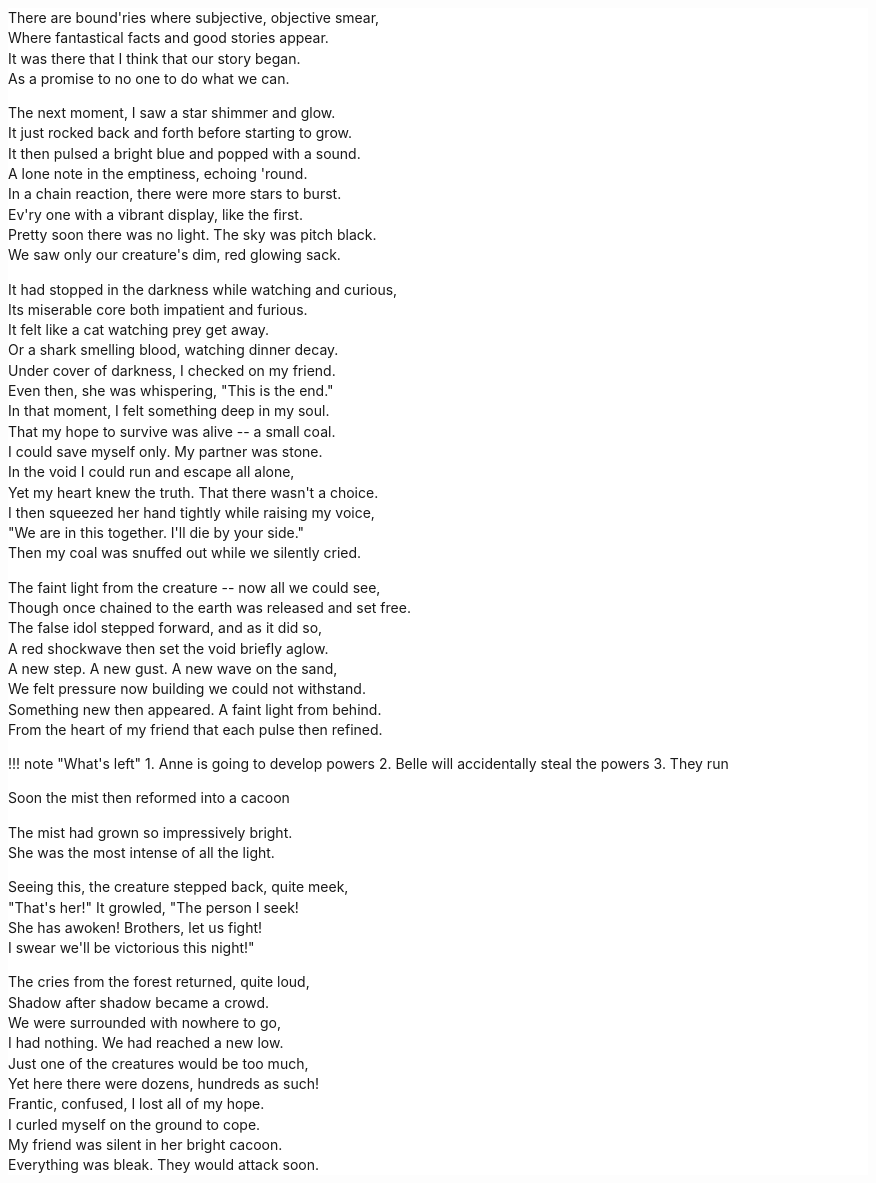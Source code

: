 There are bound'ries where subjective, objective smear,\
Where fantastical facts and good stories appear.\
It was there that I think that our story began.\
As a promise to no one to do what we can.

The next moment, I saw a star shimmer and glow.\
It just rocked back and forth before starting to grow.\
It then pulsed a bright blue and popped with a sound.\
A lone note in the emptiness, echoing 'round.\
In a chain reaction, there were more stars to burst.\
Ev'ry one with a vibrant display, like the first.\
Pretty soon there was no light. The sky was pitch black.\
We saw only our creature's dim, red glowing sack.

It had stopped in the darkness while watching and curious,\
Its miserable core both impatient and furious.\
It felt like a cat watching prey get away.\
Or a shark smelling blood, watching dinner decay.\
Under cover of darkness, I checked on my friend.\
Even then, she was whispering, "This is the end."\
In that moment, I felt something deep in my soul.\
That my hope to survive was alive -- a small coal.\
I could save myself only. My partner was stone.\
In the void I could run and escape all alone,\
Yet my heart knew the truth. That there wasn't a choice.\
I then squeezed her hand tightly while raising my voice,\
"We are in this together. I'll die by your side."\
Then my coal was snuffed out while we silently cried.

The faint light from the creature -- now all we could see,\
Though once chained to the earth was released and set free.\
The false idol stepped forward, and as it did so,\
A red shockwave then set the void briefly aglow.\
A new step. A new gust. A new wave on the sand,\
We felt pressure now building we could not withstand.\
Something new then appeared. A faint light from behind.\
From the heart of my friend that each pulse then refined.

!!! note "What's left"
    1. Anne is going to develop powers
    2. Belle will accidentally steal the powers
    3. They run

Soon the mist then reformed into a cacoon

The mist had grown so impressively bright.\
She was the most intense of all the light.

Seeing this, the creature stepped back, quite meek,\
"That's her!" It growled, "The person I seek!\
She has awoken! Brothers, let us fight!\
I swear we'll be victorious this night!"

The cries from the forest returned, quite loud,\
Shadow after shadow became a crowd.\
We were surrounded with nowhere to go,\
I had nothing. We had reached a new low.\
Just one of the creatures would be too much,\
Yet here there were dozens, hundreds as such!\
Frantic, confused, I lost all of my hope.\
I curled myself on the ground to cope.\
My friend was silent in her bright cacoon.\
Everything was bleak. They would attack soon.
